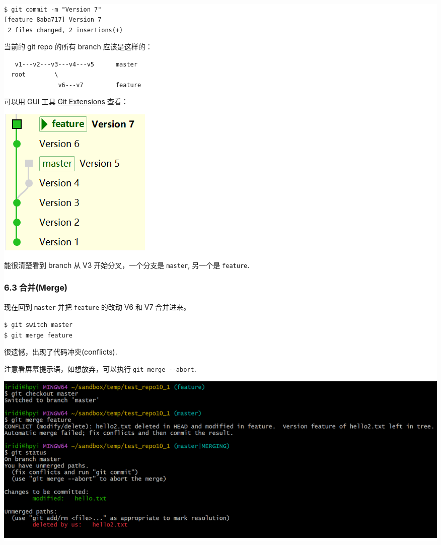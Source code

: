 ```plaintext
$ git commit -m "Version 7"
[feature 8aba717] Version 7
 2 files changed, 2 insertions(+)
```

当前的 git repo 的所有 branch 应该是这样的：

```plaintext
   v1---v2---v3---v4---v5      master
  root        \ 
               v6---v7         feature
```

可以用 GUI 工具 [Git Extensions](16.md) 查看：

![](images/ch08_02_merge.png)

能很清楚看到 branch 从 V3 开始分叉，一个分支是 `master`, 另一个是 `feature`.

### 6.3 合并(Merge)

现在回到 `master` 并把 `feature` 的改动 V6 和 V7 合并进来。

```plaintext
$ git switch master
$ git merge feature
```

很遗憾，出现了代码冲突(conflicts).

注意看屏幕提示语，如想放弃，可以执行 `git merge --abort`.

![](images/ch08_03_merge_conflicts.png)
